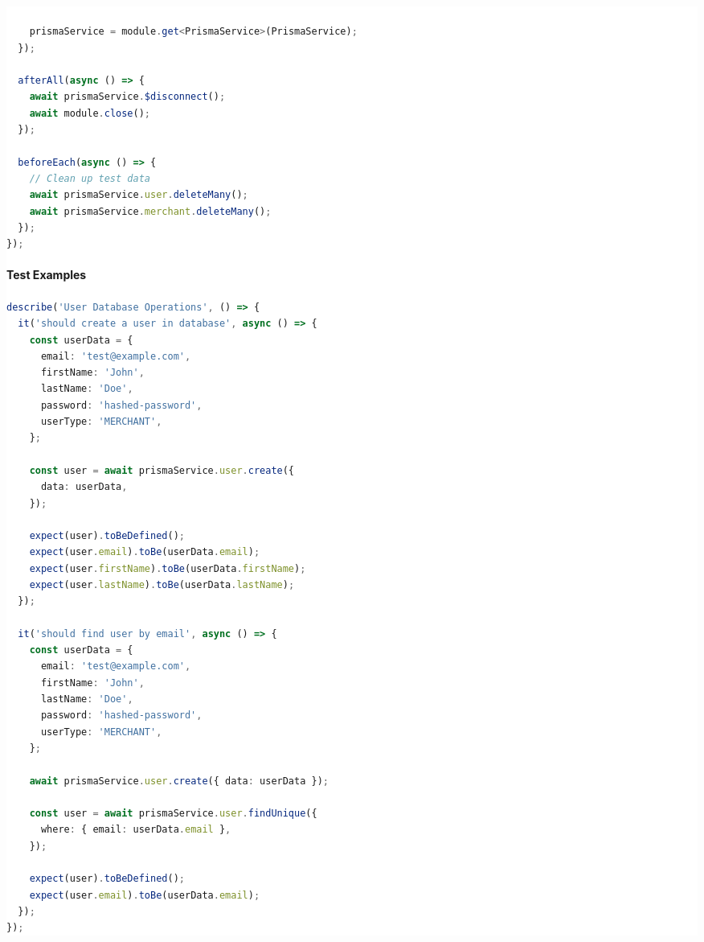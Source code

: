 ```typescript

    prismaService = module.get<PrismaService>(PrismaService);
  });

  afterAll(async () => {
    await prismaService.$disconnect();
    await module.close();
  });

  beforeEach(async () => {
    // Clean up test data
    await prismaService.user.deleteMany();
    await prismaService.merchant.deleteMany();
  });
});
```

#### Test Examples

```typescript
describe('User Database Operations', () => {
  it('should create a user in database', async () => {
    const userData = {
      email: 'test@example.com',
      firstName: 'John',
      lastName: 'Doe',
      password: 'hashed-password',
      userType: 'MERCHANT',
    };

    const user = await prismaService.user.create({
      data: userData,
    });

    expect(user).toBeDefined();
    expect(user.email).toBe(userData.email);
    expect(user.firstName).toBe(userData.firstName);
    expect(user.lastName).toBe(userData.lastName);
  });

  it('should find user by email', async () => {
    const userData = {
      email: 'test@example.com',
      firstName: 'John',
      lastName: 'Doe',
      password: 'hashed-password',
      userType: 'MERCHANT',
    };

    await prismaService.user.create({ data: userData });

    const user = await prismaService.user.findUnique({
      where: { email: userData.email },
    });

    expect(user).toBeDefined();
    expect(user.email).toBe(userData.email);
  });
});
```
